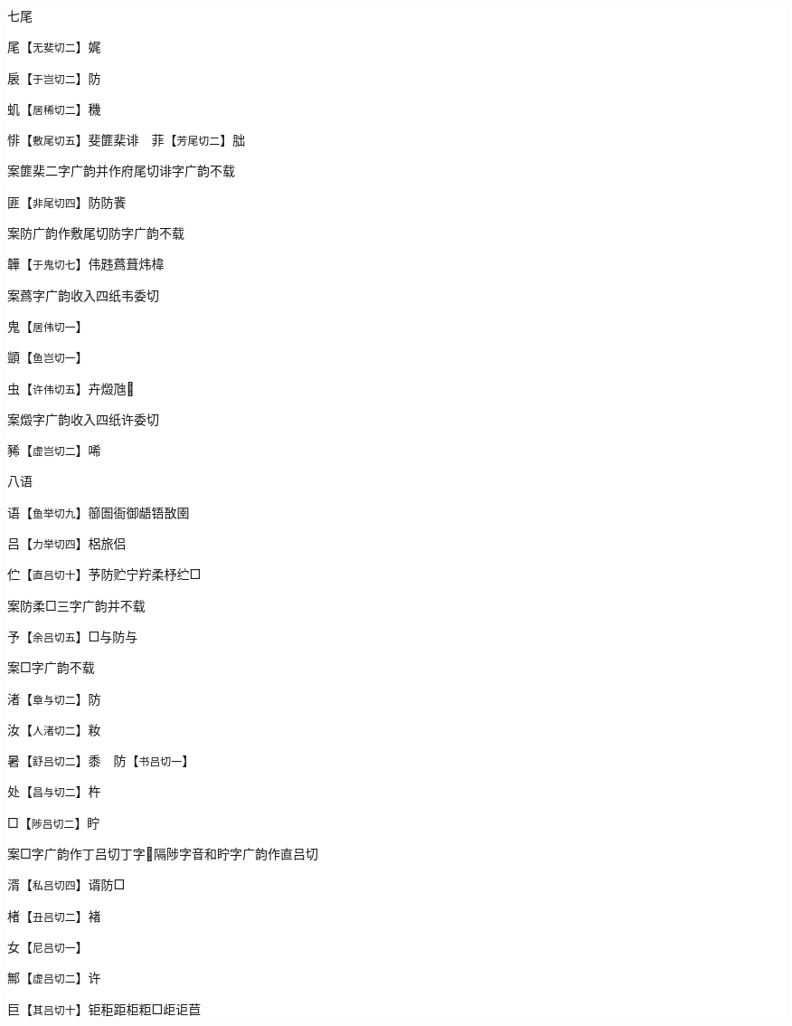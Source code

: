 七尾  

尾【`无斐切二`】娓  

扆【`于岂切二`】防  

虮【`居稀切二`】穖  

悱【`敷尾切五`】斐篚棐诽　菲【`芳尾切二`】朏  

案篚棐二字广韵并作府尾切诽字广韵不载  

匪【`非尾切四`】防防餥  

案防广韵作敷尾切防字广韵不载  

韡【`于鬼切七`】伟韪蔿葺炜椲  

案蔿字广韵收入四纸韦委切  

鬼【`居伟切一`】  

顗【`鱼岂切一`】  

虫【`许伟切五`】卉燬虺  

案燬字广韵收入四纸许委切  

豨【`虚岂切二`】唏  

八语  

语【`鱼举切九`】篽圄衙御龉铻敔圉  

吕【`力举切四`】梠旅侣  

伫【`直吕切十`】芧防贮宁羜柔杼纻□  

案防柔□三字广韵并不载  

予【`余吕切五`】□与防与  

案□字广韵不载  

渚【`章与切二`】防  

汝【`人渚切二`】籹  

暑【`舒吕切二`】黍　防【`书吕切一`】  

处【`昌与切二`】杵  

□【`陟吕切二`】眝  

案□字广韵作丁吕切丁字隔陟字音和眝字广韵作直吕切  

湑【`私吕切四`】谞防□  

楮【`丑吕切二`】褚  

女【`尼吕切一`】  

鄦【`虚吕切二`】许  

巨【`其吕切十`】钜秬距柜粔□歫讵苣  
